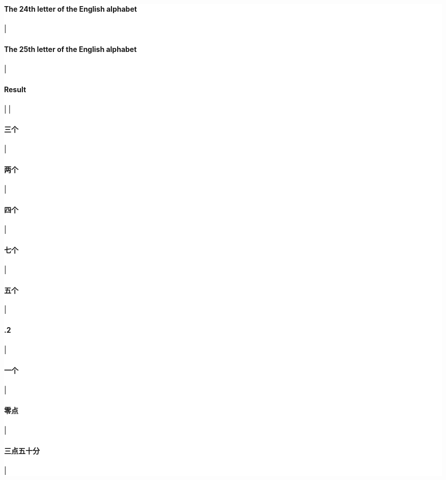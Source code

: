 #### The 24th letter of the English alphabet

 | 

#### The 25th letter of the English alphabet

 | 

#### Result

 |
| 

#### 三个

 | 

#### 两个

 | 

#### 四个

 | 

#### 七个

 | 

#### 五个

 | 

#### .2

 | 

#### 一个

 | 

#### 零点

 | 

#### 三点五十分

 | 

